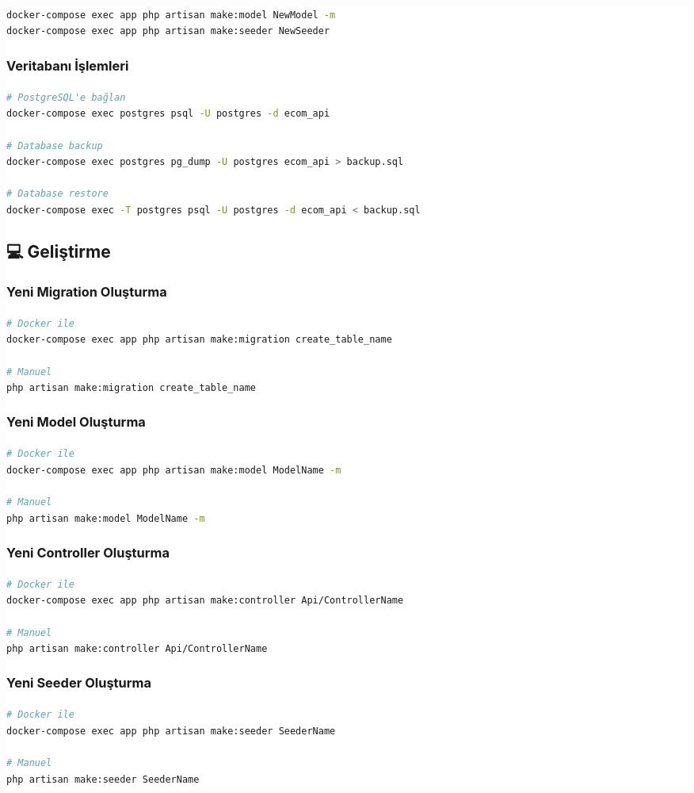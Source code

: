```bash
docker-compose exec app php artisan make:model NewModel -m
docker-compose exec app php artisan make:seeder NewSeeder
```

### Veritabanı İşlemleri
```bash
# PostgreSQL'e bağlan
docker-compose exec postgres psql -U postgres -d ecom_api

# Database backup
docker-compose exec postgres pg_dump -U postgres ecom_api > backup.sql

# Database restore
docker-compose exec -T postgres psql -U postgres -d ecom_api < backup.sql
```

## 💻 Geliştirme

### Yeni Migration Oluşturma
```bash
# Docker ile
docker-compose exec app php artisan make:migration create_table_name

# Manuel
php artisan make:migration create_table_name
```

### Yeni Model Oluşturma
```bash
# Docker ile
docker-compose exec app php artisan make:model ModelName -m

# Manuel
php artisan make:model ModelName -m
```

### Yeni Controller Oluşturma
```bash
# Docker ile
docker-compose exec app php artisan make:controller Api/ControllerName

# Manuel
php artisan make:controller Api/ControllerName
```

### Yeni Seeder Oluşturma
```bash
# Docker ile
docker-compose exec app php artisan make:seeder SeederName

# Manuel
php artisan make:seeder SeederName
```

